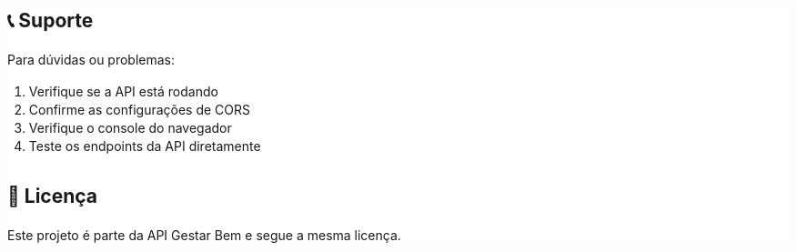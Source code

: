 ## 📞 Suporte

Para dúvidas ou problemas:
1. Verifique se a API está rodando
2. Confirme as configurações de CORS
3. Verifique o console do navegador
4. Teste os endpoints da API diretamente

## 📄 Licença

Este projeto é parte da API Gestar Bem e segue a mesma licença. 